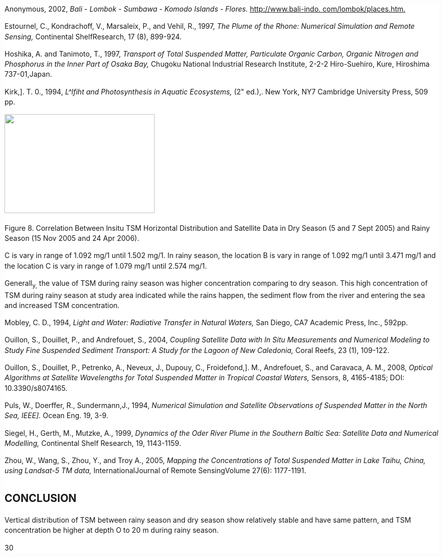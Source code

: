 <p><span class="font0">Anonymous, 2002, </span><span class="font3" style="font-style:italic;">Bali</span><span class="font0"> - </span><span class="font3" style="font-style:italic;">Lombok</span><span class="font0"> - </span><span class="font3" style="font-style:italic;">Sumbawa</span><span class="font0"> - </span><span class="font3" style="font-style:italic;">Komodo Islands</span><span class="font0"> - </span><span class="font3" style="font-style:italic;">Flores.</span><span class="font0"> </span><a href="http://www.bali-indo"><span class="font0" style="text-decoration:underline;">http://www.bali-indo</span></a><span class="font0" style="text-decoration:underline;">. com/lombok/places.htm.</span></p>
<p><span class="font0">Estournel, C., Kondrachoff, V., Marsaleix, P., and Vehil, R., 1997, </span><span class="font3" style="font-style:italic;">The Plume of the Rhone: Numerical Simulation and Remote Sensing,</span><span class="font0"> Continental ShelfResearch, 17 (8), 899-924.</span></p>
<p><span class="font0">Hoshika, A. and Tanimoto, T., 1997, </span><span class="font3" style="font-style:italic;">Transport of Total Suspended Matter, Particulate Organic Carbon, Organic Nitrogen and Phosphorus in the Inner Part of Osaka Bay,</span><span class="font0"> Chugoku National Industrial Research Institute, 2-2-2 Hiro-Suehiro, Kure, Hiroshima 737-01,Japan.</span></p>
<p><span class="font0">Kirk,]. T. 0., 1994, </span><span class="font3" style="font-style:italic;">L^lfiht and Photosynthesis in Aquatic Ecosystems,</span><span class="font0"> (2&quot; ed.),. New York, NY7 Cambridge University Press, 509 pp.</span></p><img src="https://jurnal.harianregional.com/media/13325-8.jpg" alt="" style="width:223pt;height:147pt;">
<p><span class="font0">Figure 8. Correlation Between lnsitu TSM Horizontal Distribution and Satellite Data in Dry Season (5 and 7 Sept 2005) and Rainy Season (15 Nov 2005 and 24 Apr 2006).</span></p>
<p><span class="font4">C is vary in range of 1.092 mg/1 until 1.502 mg/1. In rainy season, the location B is vary in range of 1.092 mg/1 until 3.471 mg/1 and the location C is vary in range of 1.079 mg/1 until 2.574 mg/1.</span></p>
<p><span class="font4">Generall<sub>y,</sub> the value of TSM during rainy season was higher concentration comparing to d</span><span class="font1">ry </span><span class="font4">season. This high concentration of TSM during rainy season at study area indicated while the rains happen, the sediment flow from the river and entering the sea and increased TSM concentration.</span></p>
<p><span class="font0">Mobley, C. D., 1994, </span><span class="font3" style="font-style:italic;">Light and Water: Radiative Transfer in Natural Waters,</span><span class="font0"> San Diego, CA7 Academic Press, Inc., 592pp.</span></p>
<p><span class="font0">Ouillon, S., Douillet, P., and Andrefouet, S., 2004, </span><span class="font3" style="font-style:italic;">Coupling Satellite Data with In Situ Measurements and Numerical Modeling to Study Fine Suspended Sediment Transport: A Study for the Lagoon of New Caledonia,</span><span class="font0"> Coral Reefs, 23 (1), 109-122.</span></p>
<p><span class="font0">Ouillon, S., Douillet, P., Petrenko, A., Neveux, J., Dupouy, C., Froidefond,]. M., Andrefouet, S., and Caravaca, A. M., 2008, </span><span class="font3" style="font-style:italic;">Optical Algorithms at Satellite Wavelengths for Total Suspended Matter in Tropical Coastal Waters,</span><span class="font0"> Sensors, 8, 4165-4185; DOI: 10.3390/s8074165.</span></p>
<p><span class="font0">Puls, W., Doerffer, R., Sundermann,J., 1994, </span><span class="font3" style="font-style:italic;">Numerical Simulation and Satellite Observations of Suspended Matter in the North Sea, IEEE].</span><span class="font0"> Ocean Eng. 19, 3-9.</span></p>
<p><span class="font0">Siegel, H., Gerth, M., Mutzke, A., 1999, </span><span class="font3" style="font-style:italic;">Dynamics of the Oder River Plume in the Southern Baltic Sea: Satellite Data and Numerical Modelling,</span><span class="font0"> Continental Shelf Research, 19, 1143-1159.</span></p>
<p><span class="font0">Zhou, W., Wang, S., Zhou, Y., and Troy A., 2005, </span><span class="font3" style="font-style:italic;">Mapping the Concentrations of Total Suspended Matter in Lake Taihu, China, using Landsat-5 TM data,</span><span class="font0"> InternationalJournal of Remote SensingVolume 27(6): 1177-1191.</span></p>
<h2><a name="bookmark8"></a><span class="font5" style="font-weight:bold;"><a name="bookmark9"></a>CONCLUSION</span></h2>
<p><span class="font4">Vertical distribution of TSM between rainy season and d</span><span class="font1">ry </span><span class="font4">season show relatively stable and have same pattern, and TSM concentration be higher at depth O to 20 m during rainy season.</span></p>
<p><span class="font0">30</span></p>